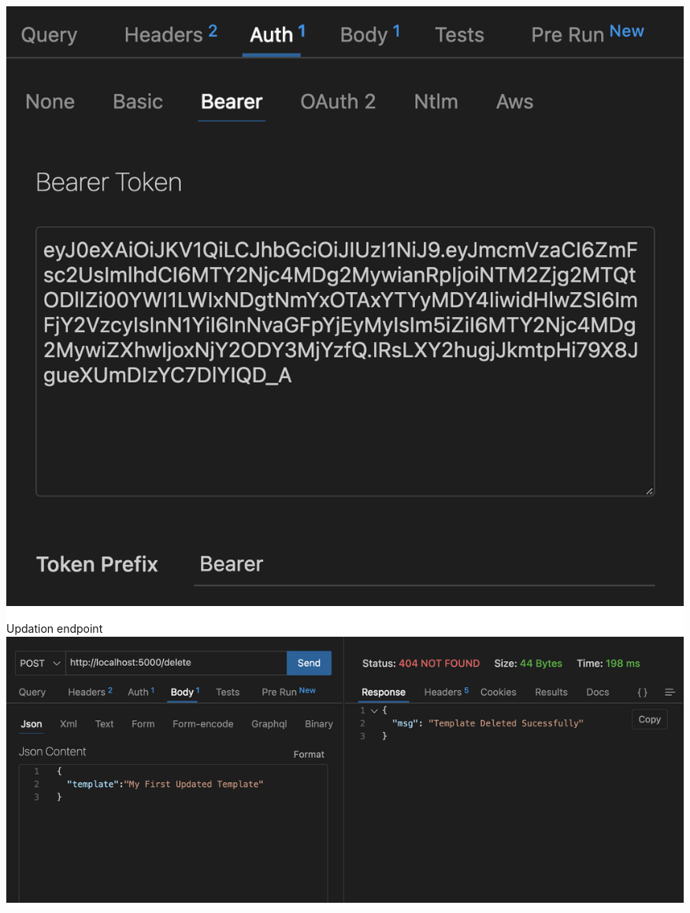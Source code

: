 ![Access Screenshot](attachments/access_token.png)

Updation endpoint
![Get Screenshot](attachments/delete.png)
